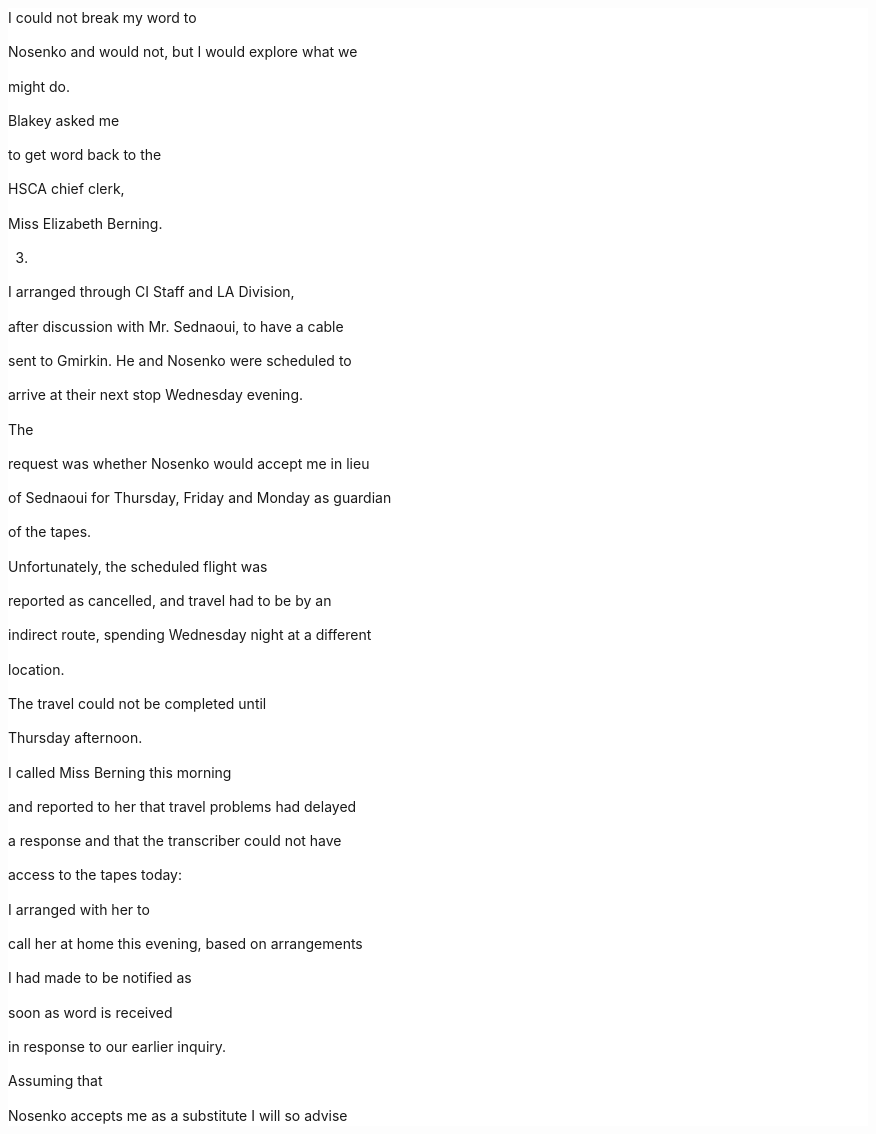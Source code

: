 I could not break my word to

Nosenko and would not, but I would explore what we

might do.

Blakey asked me

to get word back to the

HSCA chief clerk,

Miss Elizabeth Berning.

3.

I arranged through CI Staff and LA Division,

after discussion with Mr. Sednaoui, to have a cable

sent to Gmirkin. He and Nosenko were scheduled to

arrive at their next stop Wednesday evening.

The

request was whether Nosenko would accept me in lieu

of Sednaoui for Thursday, Friday and Monday as guardian

of the tapes.

Unfortunately, the scheduled flight was

reported as cancelled, and travel had to be by an

indirect route, spending Wednesday night at a different

location.

The travel could not be completed until

Thursday afternoon.

I called Miss Berning this morning

and reported to her that travel problems had delayed

a response and that the transcriber could not have

access to the tapes today:

I arranged with her to

call her at home this evening, based on arrangements

I had made to be notified as

soon as word is received

in response to our earlier inquiry.

Assuming that

Nosenko accepts me as a substitute I will so advise
